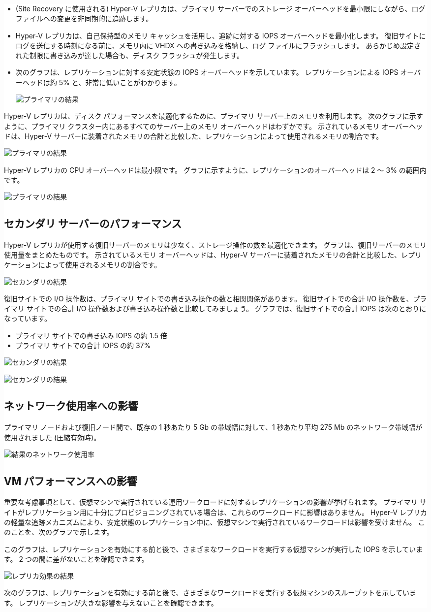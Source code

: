 * (Site Recovery に使用される) Hyper-V レプリカは、プライマリ サーバーでのストレージ オーバーヘッドを最小限にしながら、ログ ファイルへの変更を非同期的に追跡します。
* Hyper-V レプリカは、自己保持型のメモリ キャッシュを活用し、追跡に対する IOPS オーバーヘッドを最小化します。 復旧サイトにログを送信する時刻になる前に、メモリ内に VHDX への書き込みを格納し、ログ ファイルにフラッシュします。 あらかじめ設定された制限に書き込みが達した場合も、ディスク フラッシュが発生します。
* 次のグラフは、レプリケーションに対する安定状態の IOPS オーバーヘッドを示しています。 レプリケーションによる IOPS オーバーヘッドは約 5% と、非常に低いことがわかります。

  ![プライマリの結果](./media/hyper-v-vmm-performance-results/IC744913.png)

Hyper-V レプリカは、ディスク パフォーマンスを最適化するために、プライマリ サーバー上のメモリを利用します。 次のグラフに示すように、プライマリ クラスター内にあるすべてのサーバー上のメモリ オーバーヘッドはわずかです。 示されているメモリ オーバーヘッドは、Hyper-V サーバーに装着されたメモリの合計と比較した、レプリケーションによって使用されるメモリの割合です。

![プライマリの結果](./media/hyper-v-vmm-performance-results/IC744914.png)

Hyper-V レプリカの CPU オーバーヘッドは最小限です。 グラフに示すように、レプリケーションのオーバーヘッドは 2 ～ 3% の範囲内です。

![プライマリの結果](./media/hyper-v-vmm-performance-results/IC744915.png)

## <a name="secondary-server-performance"></a>セカンダリ サーバーのパフォーマンス

Hyper-V レプリカが使用する復旧サーバーのメモリは少なく、ストレージ操作の数を最適化できます。 グラフは、復旧サーバーのメモリ使用量をまとめたものです。 示されているメモリ オーバーヘッドは、Hyper-V サーバーに装着されたメモリの合計と比較した、レプリケーションによって使用されるメモリの割合です。

![セカンダリの結果](./media/hyper-v-vmm-performance-results/IC744916.png)

復旧サイトでの I/O 操作数は、プライマリ サイトでの書き込み操作の数と相関関係があります。 復旧サイトでの合計 I/O 操作数を、プライマリ サイトでの合計 I/O 操作数および書き込み操作数と比較してみましょう。 グラフでは、復旧サイトでの合計 IOPS は次のとおりになっています。

* プライマリ サイトでの書き込み IOPS の約 1.5 倍
* プライマリ サイトでの合計 IOPS の約 37%

![セカンダリの結果](./media/hyper-v-vmm-performance-results/IC744917.png)

![セカンダリの結果](./media/hyper-v-vmm-performance-results/IC744918.png)

## <a name="effect-on-network-utilization"></a>ネットワーク使用率への影響

プライマリ ノードおよび復旧ノード間で、既存の 1 秒あたり 5 Gb の帯域幅に対して、1 秒あたり平均 275 Mb のネットワーク帯域幅が使用されました (圧縮有効時)。

![結果のネットワーク使用率](./media/hyper-v-vmm-performance-results/IC744919.png)

## <a name="effect-on-vm-performance"></a>VM パフォーマンスへの影響

重要な考慮事項として、仮想マシンで実行されている運用ワークロードに対するレプリケーションの影響が挙げられます。 プライマリ サイトがレプリケーション用に十分にプロビジョニングされている場合は、これらのワークロードに影響はありません。 Hyper-V レプリカの軽量な追跡メカニズムにより、安定状態のレプリケーション中に、仮想マシンで実行されているワークロードは影響を受けません。 このことを、次のグラフで示します。

このグラフは、レプリケーションを有効にする前と後で、さまざまなワークロードを実行する仮想マシンが実行した IOPS を示しています。 2 つの間に差がないことを確認できます。

![レプリカ効果の結果](./media/hyper-v-vmm-performance-results/IC744920.png)

次のグラフは、レプリケーションを有効にする前と後で、さまざまなワークロードを実行する仮想マシンのスループットを示しています。 レプリケーションが大きな影響を与えないことを確認できます。
